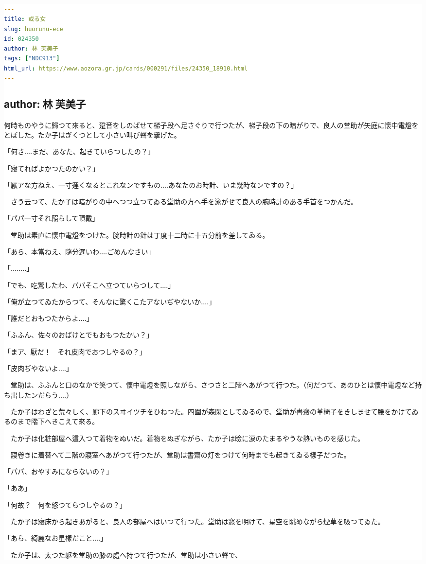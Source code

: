 ```yaml
---
title: 或る女
slug: huorunu-ece
id: 024350
author: 林 芙美子
tags: ["NDC913"]
html_url: https://www.aozora.gr.jp/cards/000291/files/24350_18910.html
---
```


## author: 林 芙美子

何時ものやうに歸つて來ると、跫音をしのばせて梯子段へ足さぐりで行つたが、梯子段の下の暗がりで、良人の堂助が矢庭に懷中電燈をとぼした。たか子はぎくつとして小さい叫び聲を擧げた。

「何さ‥‥まだ、あなた、起きていらつしたの？」

「寢てればよかつたのかい？」

「厭アな方ねえ、一寸遲くなるとこれなンですもの‥‥あなたのお時計、いま幾時なンですの？」

　さう云つて、たか子は暗がりの中へつつ立つてゐる堂助の方へ手を泳がせて良人の腕時計のある手首をつかんだ。

「パパ一寸それ照らして頂戴」

　堂助は素直に懷中電燈をつけた。腕時計の針は丁度十二時に十五分前を差してゐる。

「あら、本當ねえ、隨分遲いわ‥‥ごめんなさい」

「‥‥‥‥」

「でも、吃驚したわ、パパそこへ立つていらつして‥‥」

「俺が立つてゐたからつて、そんなに驚くこたアないぢやないか‥‥」

「誰だとおもつたからよ‥‥」

「ふふん、佐々のおばけとでもおもつたかい？」

「まア、厭だ！　それ皮肉でおつしやるの？」

「皮肉ぢやないよ‥‥」

　堂助は、ふふんと口のなかで笑つて、懷中電燈を照しながら、さつさと二階へあがつて行つた。（何だつて、あのひとは懷中電燈など持ち出したンだらう‥‥）

　たか子はわざと荒々しく、廊下のスヰイツチをひねつた。四圍が森閑としてゐるので、堂助が書齋の革椅子をきしませて腰をかけてゐるのまで階下へきこえて來る。

　たか子は化粧部屋へ這入つて着物をぬいだ。着物をぬぎながら、たか子は瞼に涙のたまるやうな熱いものを感じた。

　寢卷きに着替へて二階の寢室へあがつて行つたが、堂助は書齋の灯をつけて何時までも起きてゐる樣子だつた。

「パパ、おやすみにならないの？」

「ああ」

「何故？　何を怒つてらつしやるの？」

　たか子は寢床から起きあがると、良人の部屋へはいつて行つた。堂助は窓を明けて、星空を眺めながら煙草を吸つてゐた。

「あら、綺麗なお星樣だこと‥‥」

　たか子は、太つた躯を堂助の膝の處へ持つて行つたが、堂助は小さい聲で、
